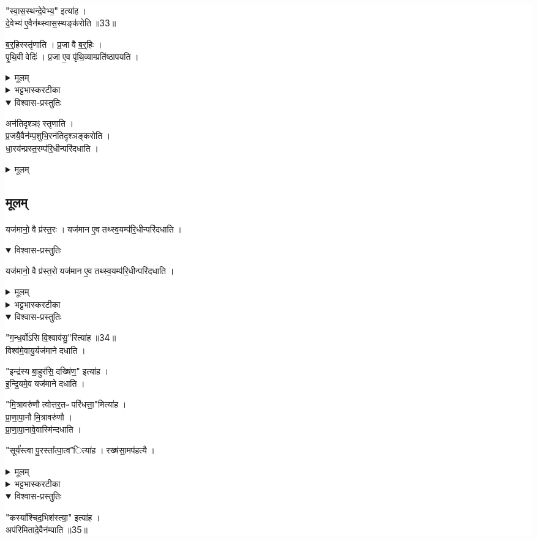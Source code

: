 "स्वा॒स॒स्थन्दे॒वेभ्य॒" इत्या॑ह ।  
दे॒वेभ्य॑ ए॒वैन॑थ्स्वास॒स्थङ्क॑रोति ॥33॥  

ब॒र्॒हिस्स्तृ॑णाति ।
प्र॒जा वै ब॒र्॒हिः ।     
पृ॒थि॒वी वेदिः॑ ।
प्र॒जा ए॒व पृ॑थि॒व्याम्प्रति॑ष्ठापयति ।
</details>

<details><summary>मूलम्</summary></details>

<details><summary>भट्टभास्करटीका</summary></details>

<details open><summary>विश्वास-प्रस्तुतिः</summary>

अन॑तिदृश्ञꣵ स्तृणाति ।  
प्र॒जयै॒वैन॑म्प॒शुभि॒रन॑तिदृश्ञङ्करोति ।    
धा॒रय॑न्प्रस्त॒रम्प॑रि॒धीन्परि॑दधाति ।   
</details>

<details><summary>मूलम्</summary></details>

## मूलम्
यज॑मानो॒ वै प्र॑स्त॒रः ।
यज॑मान ए॒व तथ्स्व॒यम्प॑रि॒धीन्परि॑दधाति ।
<details open><summary>विश्वास-प्रस्तुतिः</summary>

यज॑मानो॒ वै प्र॑स्त॒रो यज॑मान ए॒व तथ्स्व॒यम्प॑रि॒धीन्परि॑दधाति ।
</details>

<details><summary>मूलम्</summary></details>

<details><summary>भट्टभास्करटीका</summary></details>

<details open><summary>विश्वास-प्रस्तुतिः</summary>

"ग॒न्ध॒र्वो॑ऽसि वि॒श्वाव॑सु॒"रित्या॑ह ॥34॥  
विश्व॑मे॒वायु॒र्यज॑माने दधाति ।

"इन्द्र॑स्य बा॒हुर॑सि॒ दख्षि॑ण॒" इत्या॑ह ।   
इ॒न्द्रि॒यमे॒व यज॑माने दधाति ।  

"मि॒त्रावरु॑णौ त्वोत्तर॒तᳶ परि॑धत्ता॒"मित्या॑ह ।  
प्रा॒णा॒पा॒नौ मि॒त्रावरु॑णौ ।  
प्रा॒णा॒पा॒नावे॒वास्मि॑न्दधाति ।  


"सूर्य॑स्त्वा पु॒रस्ता᳚त्पा॒त्व"ित्या॑ह ।
रख्ष॑सा॒मप॑हत्यै ।
</details>

<details><summary>मूलम्</summary></details>

<details><summary>भट्टभास्करटीका</summary></details>

<details open><summary>विश्वास-प्रस्तुतिः</summary>

"कस्या᳚श्चिद॒भिश॑स्त्या॒" इत्या॑ह ।   
अप॑रिमितादे॒वैन॑म्पाति ॥35॥  
</details>
